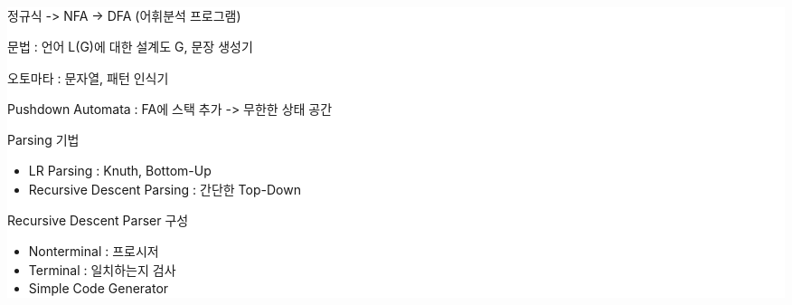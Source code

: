 정규식 -> NFA -> DFA (어휘분석 프로그램)

문법 : 언어 L(G)에 대한 설계도 G, 문장 생성기

오토마타 : 문자열, 패턴 인식기

Pushdown Automata : FA에 스택 추가 -> 무한한 상태 공간

Parsing 기법
- LR Parsing : Knuth, Bottom-Up
- Recursive Descent Parsing : 간단한 Top-Down

Recursive Descent Parser 구성
- Nonterminal : 프로시저
- Terminal : 일치하는지 검사
- Simple Code Generator